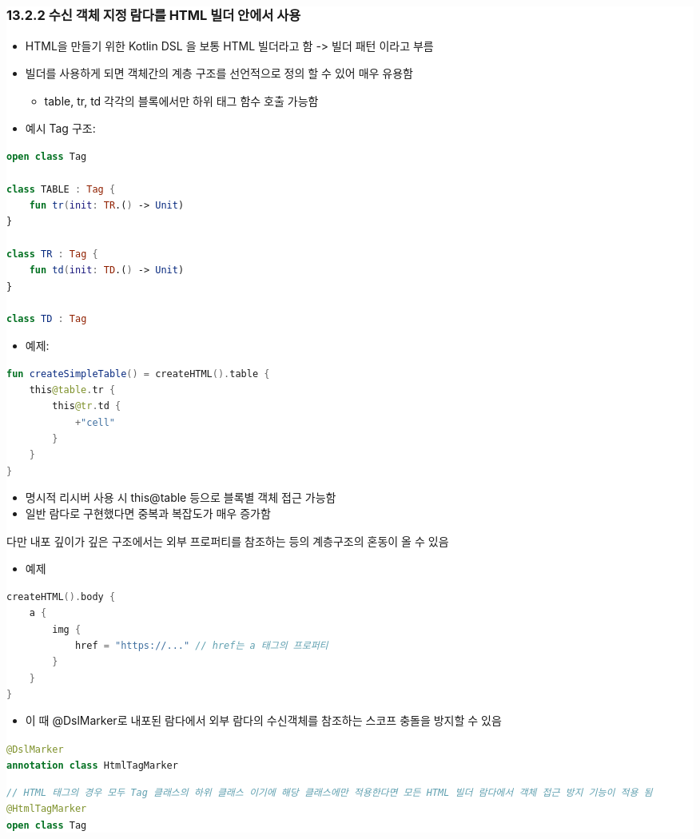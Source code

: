 
### 13.2.2 수신 객체 지정 람다를 HTML 빌더 안에서 사용

- HTML을 만들기 위한 Kotlin DSL 을 보통 HTML 빌더라고 함 -> 빌더 패턴 이라고 부름
- 빌더를 사용하게 되면 객체간의 계층 구조를 선언적으로 정의 할 수 있어 매우 유용함
    - table, tr, td 각각의 블록에서만 하위 태그 함수 호출 가능함

- 예시 Tag 구조:
``` kotlin
open class Tag

class TABLE : Tag {
    fun tr(init: TR.() -> Unit)
}

class TR : Tag {
    fun td(init: TD.() -> Unit)
}

class TD : Tag
```
- 예제:
``` kotlin
fun createSimpleTable() = createHTML().table {
    this@table.tr {
        this@tr.td {
            +"cell"
        }
    }
}

```
- 명시적 리시버 사용 시 this@table 등으로 블록별 객체 접근 가능함
- 일반 람다로 구현했다면 중복과 복잡도가 매우 증가함

다만 내포 깊이가 깊은 구조에서는 외부 프로퍼티를 참조하는 등의 계층구조의 혼동이 올 수 있음
- 예제
``` kotlin
createHTML().body {
    a {
        img {
            href = "https://..." // href는 a 태그의 프로퍼티
        }
    }
}
```

- 이 때 @DslMarker로 내포된 람다에서 외부 람다의 수신객체를 참조하는 스코프 충돌을 방지할 수 있음

``` kotlin
@DslMarker
annotation class HtmlTagMarker
```

``` kotlin
// HTML 태그의 경우 모두 Tag 클래스의 하위 클래스 이기에 해당 클래스에만 적용한다면 모든 HTML 빌더 람다에서 객체 접근 방지 기능이 적용 됨
@HtmlTagMarker
open class Tag
```
